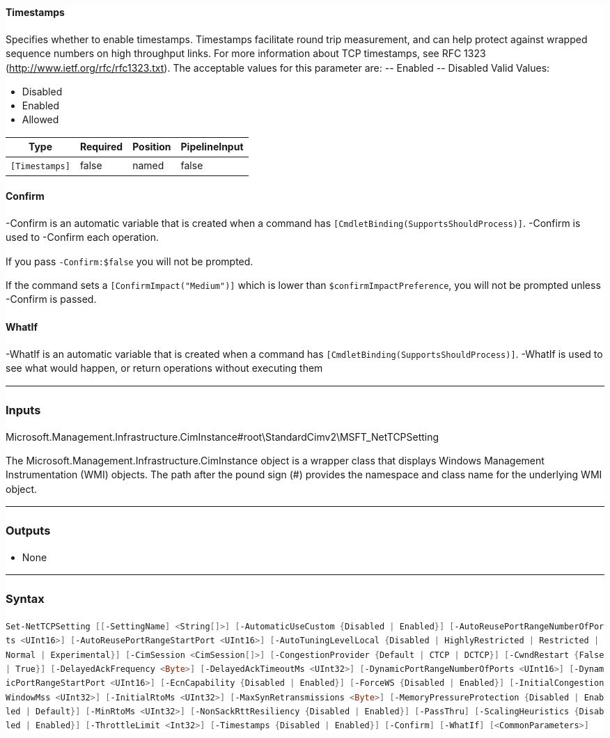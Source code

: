 #### **Timestamps**
Specifies whether to enable timestamps. Timestamps facilitate round trip measurement, and can help protect against wrapped sequence numbers on high throughput links. For more information about TCP timestamps, see RFC 1323 (http://www.ietf.org/rfc/rfc1323.txt). The acceptable values for this parameter are:
-- Enabled 
-- Disabled
Valid Values:

* Disabled
* Enabled
* Allowed

|Type          |Required|Position|PipelineInput|
|--------------|--------|--------|-------------|
|`[Timestamps]`|false   |named   |false        |

#### **Confirm**
-Confirm is an automatic variable that is created when a command has ```[CmdletBinding(SupportsShouldProcess)]```.
-Confirm is used to -Confirm each operation.

If you pass ```-Confirm:$false``` you will not be prompted.

If the command sets a ```[ConfirmImpact("Medium")]``` which is lower than ```$confirmImpactPreference```, you will not be prompted unless -Confirm is passed.

#### **WhatIf**
-WhatIf is an automatic variable that is created when a command has ```[CmdletBinding(SupportsShouldProcess)]```.
-WhatIf is used to see what would happen, or return operations without executing them

---

### Inputs
Microsoft.Management.Infrastructure.CimInstance#root\StandardCimv2\MSFT_NetTCPSetting

The Microsoft.Management.Infrastructure.CimInstance object is a wrapper class that displays Windows Management Instrumentation (WMI) objects. The path after the pound sign (#) provides the namespace and class name for the underlying WMI object.

---

### Outputs
* None

---

### Syntax
```PowerShell
Set-NetTCPSetting [[-SettingName] <String[]>] [-AutomaticUseCustom {Disabled | Enabled}] [-AutoReusePortRangeNumberOfPorts <UInt16>] [-AutoReusePortRangeStartPort <UInt16>] [-AutoTuningLevelLocal {Disabled | HighlyRestricted | Restricted | Normal | Experimental}] [-CimSession <CimSession[]>] [-CongestionProvider {Default | CTCP | DCTCP}] [-CwndRestart {False | True}] [-DelayedAckFrequency <Byte>] [-DelayedAckTimeoutMs <UInt32>] [-DynamicPortRangeNumberOfPorts <UInt16>] [-DynamicPortRangeStartPort <UInt16>] [-EcnCapability {Disabled | Enabled}] [-ForceWS {Disabled | Enabled}] [-InitialCongestionWindowMss <UInt32>] [-InitialRtoMs <UInt32>] [-MaxSynRetransmissions <Byte>] [-MemoryPressureProtection {Disabled | Enabled | Default}] [-MinRtoMs <UInt32>] [-NonSackRttResiliency {Disabled | Enabled}] [-PassThru] [-ScalingHeuristics {Disabled | Enabled}] [-ThrottleLimit <Int32>] [-Timestamps {Disabled | Enabled}] [-Confirm] [-WhatIf] [<CommonParameters>]
```
```PowerShell
```